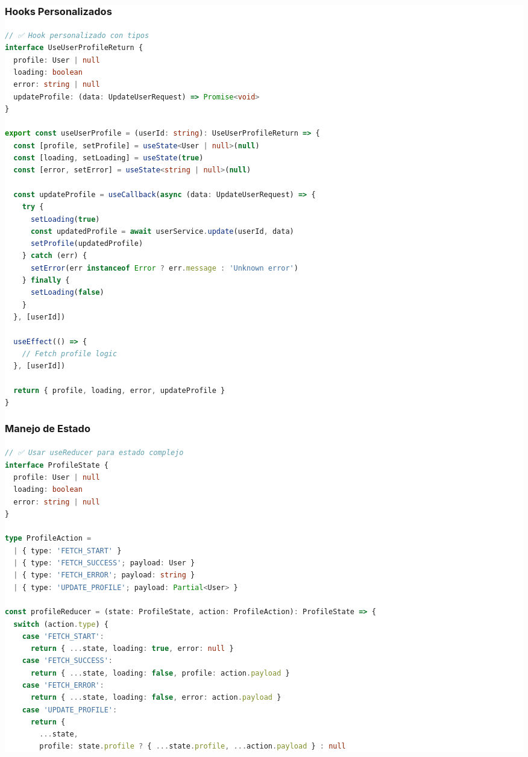 ### Hooks Personalizados

```typescript
// ✅ Hook personalizado con tipos
interface UseUserProfileReturn {
  profile: User | null
  loading: boolean
  error: string | null
  updateProfile: (data: UpdateUserRequest) => Promise<void>
}

export const useUserProfile = (userId: string): UseUserProfileReturn => {
  const [profile, setProfile] = useState<User | null>(null)
  const [loading, setLoading] = useState(true)
  const [error, setError] = useState<string | null>(null)

  const updateProfile = useCallback(async (data: UpdateUserRequest) => {
    try {
      setLoading(true)
      const updatedProfile = await userService.update(userId, data)
      setProfile(updatedProfile)
    } catch (err) {
      setError(err instanceof Error ? err.message : 'Unknown error')
    } finally {
      setLoading(false)
    }
  }, [userId])

  useEffect(() => {
    // Fetch profile logic
  }, [userId])

  return { profile, loading, error, updateProfile }
}
```

### Manejo de Estado

```typescript
// ✅ Usar useReducer para estado complejo
interface ProfileState {
  profile: User | null
  loading: boolean
  error: string | null
}

type ProfileAction =
  | { type: 'FETCH_START' }
  | { type: 'FETCH_SUCCESS'; payload: User }
  | { type: 'FETCH_ERROR'; payload: string }
  | { type: 'UPDATE_PROFILE'; payload: Partial<User> }

const profileReducer = (state: ProfileState, action: ProfileAction): ProfileState => {
  switch (action.type) {
    case 'FETCH_START':
      return { ...state, loading: true, error: null }
    case 'FETCH_SUCCESS':
      return { ...state, loading: false, profile: action.payload }
    case 'FETCH_ERROR':
      return { ...state, loading: false, error: action.payload }
    case 'UPDATE_PROFILE':
      return {
        ...state,
        profile: state.profile ? { ...state.profile, ...action.payload } : null
```